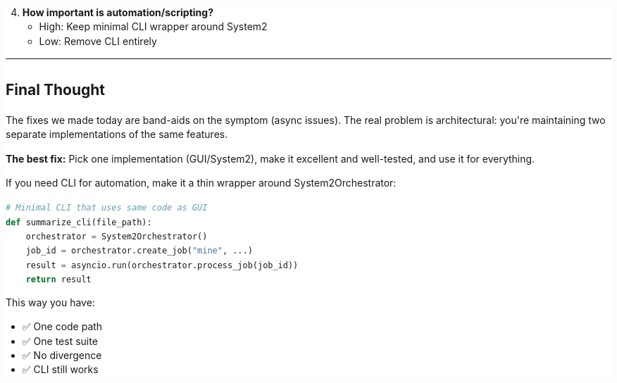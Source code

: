 4. **How important is automation/scripting?**
   - High: Keep minimal CLI wrapper around System2
   - Low: Remove CLI entirely

---

## Final Thought

The fixes we made today are band-aids on the symptom (async issues). The real problem is architectural: you're maintaining two separate implementations of the same features. 

**The best fix:** Pick one implementation (GUI/System2), make it excellent and well-tested, and use it for everything.

If you need CLI for automation, make it a thin wrapper around System2Orchestrator:

```python
# Minimal CLI that uses same code as GUI
def summarize_cli(file_path):
    orchestrator = System2Orchestrator()
    job_id = orchestrator.create_job("mine", ...)
    result = asyncio.run(orchestrator.process_job(job_id))
    return result
```

This way you have:
- ✅ One code path
- ✅ One test suite
- ✅ No divergence
- ✅ CLI still works

